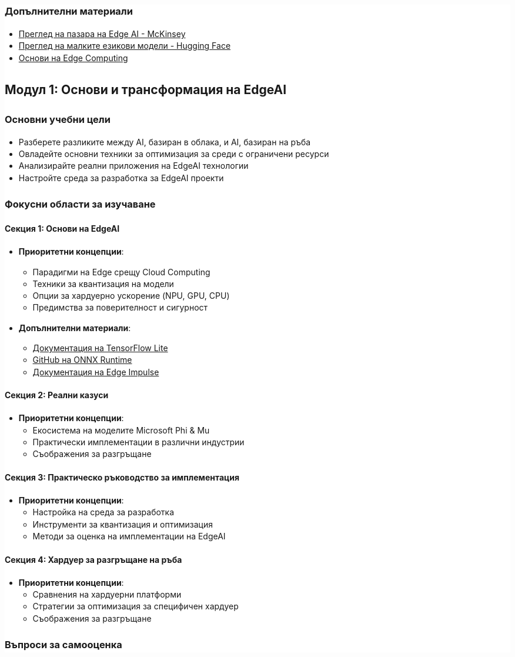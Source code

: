 ### Допълнителни материали

- [Преглед на пазара на Edge AI - McKinsey](https://www.mckinsey.com/capabilities/mckinsey-digital/our-insights/the-age-of-ai)  
- [Преглед на малките езикови модели - Hugging Face](https://huggingface.co/blog/small-language-models)  
- [Основи на Edge Computing](https://www.edgecomputing.org/)  

## Модул 1: Основи и трансформация на EdgeAI

### Основни учебни цели

- Разберете разликите между AI, базиран в облака, и AI, базиран на ръба  
- Овладейте основни техники за оптимизация за среди с ограничени ресурси  
- Анализирайте реални приложения на EdgeAI технологии  
- Настройте среда за разработка за EdgeAI проекти  

### Фокусни области за изучаване

#### Секция 1: Основи на EdgeAI
- **Приоритетни концепции**:  
  - Парадигми на Edge срещу Cloud Computing  
  - Техники за квантизация на модели  
  - Опции за хардуерно ускорение (NPU, GPU, CPU)  
  - Предимства за поверителност и сигурност  

- **Допълнителни материали**:  
  - [Документация на TensorFlow Lite](https://www.tensorflow.org/lite)  
  - [GitHub на ONNX Runtime](https://github.com/microsoft/onnxruntime)  
  - [Документация на Edge Impulse](https://docs.edgeimpulse.com)  

#### Секция 2: Реални казуси
- **Приоритетни концепции**:  
  - Екосистема на моделите Microsoft Phi & Mu  
  - Практически имплементации в различни индустрии  
  - Съображения за разгръщане  

#### Секция 3: Практическо ръководство за имплементация
- **Приоритетни концепции**:  
  - Настройка на среда за разработка  
  - Инструменти за квантизация и оптимизация  
  - Методи за оценка на имплементации на EdgeAI  

#### Секция 4: Хардуер за разгръщане на ръба
- **Приоритетни концепции**:  
  - Сравнения на хардуерни платформи  
  - Стратегии за оптимизация за специфичен хардуер  
  - Съображения за разгръщане  

### Въпроси за самооценка
